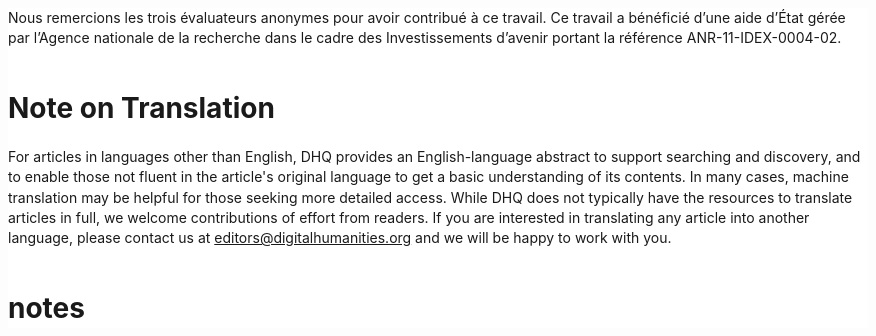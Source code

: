 Nous remercions les trois évaluateurs anonymes pour avoir contribué à ce travail. Ce travail a bénéficié d’une aide d’État gérée par l’Agence nationale de la recherche dans le cadre des Investissements d’avenir portant la référence ANR-11-IDEX-0004-02. 


# Note on Translation 


For articles in languages other than English, DHQ provides an English-language abstract to support searching and discovery, and to enable those not fluent in the article's original language to get a basic understanding of its contents. In many cases, machine translation may be helpful for those seeking more detailed access. While DHQ does not typically have the resources to translate articles in full, we welcome contributions of effort from readers. If you are interested in translating any article into another language, please contact us at editors@digitalhumanities.org and we will be happy to work with you. 


# notes

[^1]:  Le corpus fait environ 23
                        millions de mots, 1 200 000 phrases et 140 Mo.
[^2]: http://obvil.paris-sorbonne.fr/corpus/critique.
[^3]:  Une version
                        basique d’EXCOM-2 est librement accessible à la demande sur l’adresse http://www.excom.fr/.
[^4]: http://www.e-quotes.net.
[^5]: http://emm.newsexplorer.eu/NewsExplorer/home/fr/latest.html.
[^6]:  Nous avons
                        construit trois règles en moyenne pour chaque catégorie.
[^7]:  Après les
                        premiers tests, nous avons décidé d’écarter tous les passages entre
                        guillemets qui contenaient moins de quatre mots afin d’éviter les
                           fausses citations, notamment les expressions et les mises en
                        valeur typographiques, telles que le terme  villa  dans : Jean a dit que sa  villa  était en mauvais
                        état. .
[^8]:  Le guide peut être
                        consulté à l’adresse suivante : https://docs.google.com/document/d/17nedlR3V9kpvmOjjZUuLFPi2MVgCjBwr7V-v6q8Tg7g/edit#heading=h.lxswbydbnspn.